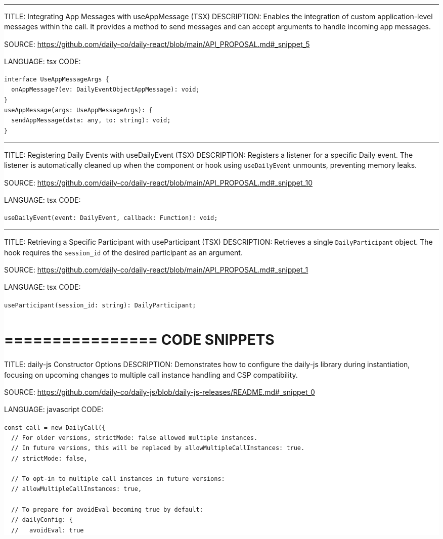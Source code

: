 --------------------------------

TITLE: Integrating App Messages with useAppMessage (TSX)
DESCRIPTION: Enables the integration of custom application-level messages within the call. It provides a method to send messages and can accept arguments to handle incoming app messages.

SOURCE: https://github.com/daily-co/daily-react/blob/main/API_PROPOSAL.md#_snippet_5

LANGUAGE: tsx
CODE:
```
interface UseAppMessageArgs {
  onAppMessage?(ev: DailyEventObjectAppMessage): void;
}
useAppMessage(args: UseAppMessageArgs): {
  sendAppMessage(data: any, to: string): void;
}
```

--------------------------------

TITLE: Registering Daily Events with useDailyEvent (TSX)
DESCRIPTION: Registers a listener for a specific Daily event. The listener is automatically cleaned up when the component or hook using `useDailyEvent` unmounts, preventing memory leaks.

SOURCE: https://github.com/daily-co/daily-react/blob/main/API_PROPOSAL.md#_snippet_10

LANGUAGE: tsx
CODE:
```
useDailyEvent(event: DailyEvent, callback: Function): void;
```

--------------------------------

TITLE: Retrieving a Specific Participant with useParticipant (TSX)
DESCRIPTION: Retrieves a single `DailyParticipant` object. The hook requires the `session_id` of the desired participant as an argument.

SOURCE: https://github.com/daily-co/daily-react/blob/main/API_PROPOSAL.md#_snippet_1

LANGUAGE: tsx
CODE:
```
useParticipant(session_id: string): DailyParticipant;
```


================
CODE SNIPPETS
================
TITLE: daily-js Constructor Options
DESCRIPTION: Demonstrates how to configure the daily-js library during instantiation, focusing on upcoming changes to multiple call instance handling and CSP compatibility.

SOURCE: https://github.com/daily-co/daily-js/blob/daily-js-releases/README.md#_snippet_0

LANGUAGE: javascript
CODE:
```
const call = new DailyCall({
  // For older versions, strictMode: false allowed multiple instances.
  // In future versions, this will be replaced by allowMultipleCallInstances: true.
  // strictMode: false, 
  
  // To opt-in to multiple call instances in future versions:
  // allowMultipleCallInstances: true,

  // To prepare for avoidEval becoming true by default:
  // dailyConfig: {
  //   avoidEval: true
```